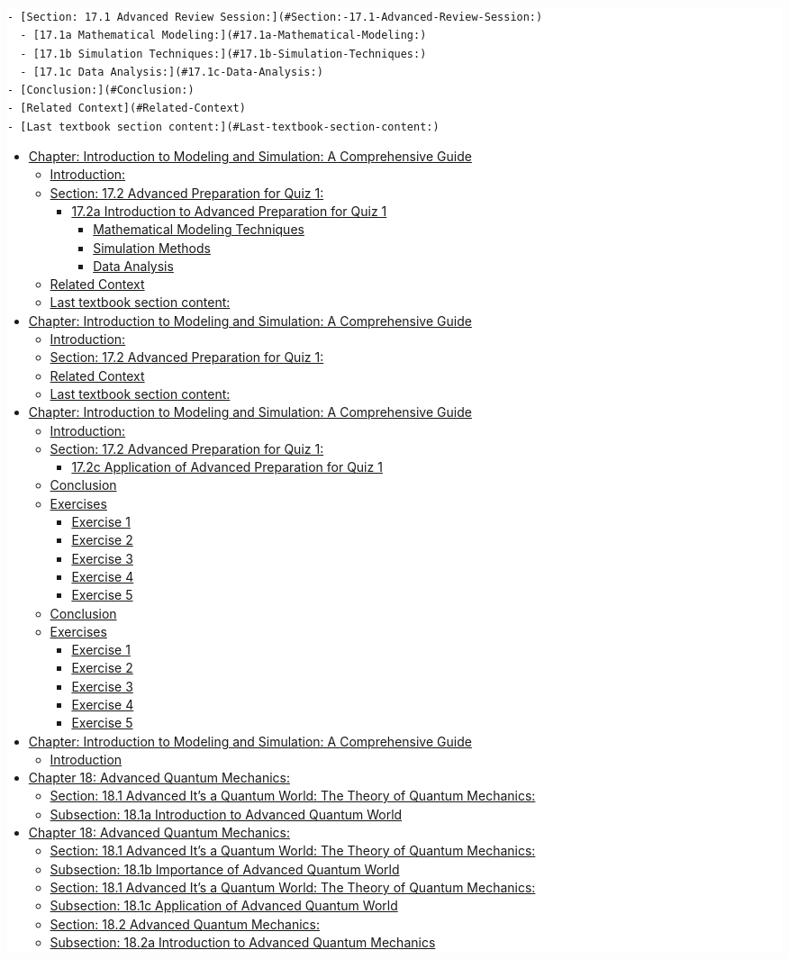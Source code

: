     - [Section: 17.1 Advanced Review Session:](#Section:-17.1-Advanced-Review-Session:)
      - [17.1a Mathematical Modeling:](#17.1a-Mathematical-Modeling:)
      - [17.1b Simulation Techniques:](#17.1b-Simulation-Techniques:)
      - [17.1c Data Analysis:](#17.1c-Data-Analysis:)
    - [Conclusion:](#Conclusion:)
    - [Related Context](#Related-Context)
    - [Last textbook section content:](#Last-textbook-section-content:)
  - [Chapter: Introduction to Modeling and Simulation: A Comprehensive Guide](#Chapter:-Introduction-to-Modeling-and-Simulation:-A-Comprehensive-Guide)
    - [Introduction:](#Introduction:)
    - [Section: 17.2 Advanced Preparation for Quiz 1:](#Section:-17.2-Advanced-Preparation-for-Quiz-1:)
      - [17.2a Introduction to Advanced Preparation for Quiz 1](#17.2a-Introduction-to-Advanced-Preparation-for-Quiz-1)
        - [Mathematical Modeling Techniques](#Mathematical-Modeling-Techniques)
        - [Simulation Methods](#Simulation-Methods)
        - [Data Analysis](#Data-Analysis)
    - [Related Context](#Related-Context)
    - [Last textbook section content:](#Last-textbook-section-content:)
  - [Chapter: Introduction to Modeling and Simulation: A Comprehensive Guide](#Chapter:-Introduction-to-Modeling-and-Simulation:-A-Comprehensive-Guide)
    - [Introduction:](#Introduction:)
    - [Section: 17.2 Advanced Preparation for Quiz 1:](#Section:-17.2-Advanced-Preparation-for-Quiz-1:)
    - [Related Context](#Related-Context)
    - [Last textbook section content:](#Last-textbook-section-content:)
  - [Chapter: Introduction to Modeling and Simulation: A Comprehensive Guide](#Chapter:-Introduction-to-Modeling-and-Simulation:-A-Comprehensive-Guide)
    - [Introduction:](#Introduction:)
    - [Section: 17.2 Advanced Preparation for Quiz 1:](#Section:-17.2-Advanced-Preparation-for-Quiz-1:)
      - [17.2c Application of Advanced Preparation for Quiz 1](#17.2c-Application-of-Advanced-Preparation-for-Quiz-1)
    - [Conclusion](#Conclusion)
    - [Exercises](#Exercises)
      - [Exercise 1](#Exercise-1)
      - [Exercise 2](#Exercise-2)
      - [Exercise 3](#Exercise-3)
      - [Exercise 4](#Exercise-4)
      - [Exercise 5](#Exercise-5)
    - [Conclusion](#Conclusion)
    - [Exercises](#Exercises)
      - [Exercise 1](#Exercise-1)
      - [Exercise 2](#Exercise-2)
      - [Exercise 3](#Exercise-3)
      - [Exercise 4](#Exercise-4)
      - [Exercise 5](#Exercise-5)
  - [Chapter: Introduction to Modeling and Simulation: A Comprehensive Guide](#Chapter:-Introduction-to-Modeling-and-Simulation:-A-Comprehensive-Guide)
    - [Introduction](#Introduction)
  - [Chapter 18: Advanced Quantum Mechanics:](#Chapter-18:-Advanced-Quantum-Mechanics:)
    - [Section: 18.1 Advanced It’s a Quantum World: The Theory of Quantum Mechanics:](#Section:-18.1-Advanced-It’s-a-Quantum-World:-The-Theory-of-Quantum-Mechanics:)
    - [Subsection: 18.1a Introduction to Advanced Quantum World](#Subsection:-18.1a-Introduction-to-Advanced-Quantum-World)
  - [Chapter 18: Advanced Quantum Mechanics:](#Chapter-18:-Advanced-Quantum-Mechanics:)
    - [Section: 18.1 Advanced It’s a Quantum World: The Theory of Quantum Mechanics:](#Section:-18.1-Advanced-It’s-a-Quantum-World:-The-Theory-of-Quantum-Mechanics:)
    - [Subsection: 18.1b Importance of Advanced Quantum World](#Subsection:-18.1b-Importance-of-Advanced-Quantum-World)
    - [Section: 18.1 Advanced It’s a Quantum World: The Theory of Quantum Mechanics:](#Section:-18.1-Advanced-It’s-a-Quantum-World:-The-Theory-of-Quantum-Mechanics:)
    - [Subsection: 18.1c Application of Advanced Quantum World](#Subsection:-18.1c-Application-of-Advanced-Quantum-World)
    - [Section: 18.2 Advanced Quantum Mechanics:](#Section:-18.2-Advanced-Quantum-Mechanics:)
    - [Subsection: 18.2a Introduction to Advanced Quantum Mechanics](#Subsection:-18.2a-Introduction-to-Advanced-Quantum-Mechanics)